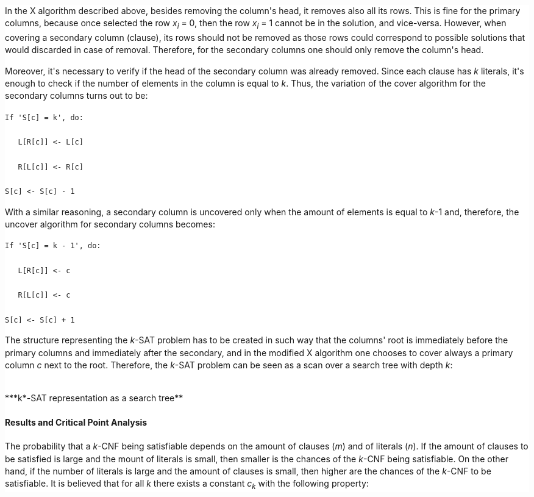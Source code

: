 In the X algorithm described above, besides removing the column's head, it removes also all its rows.
This is fine for the primary columns, because once selected the row *x<sub>i</sub>* = 0, then the row *x<sub>i</sub>* = 1 cannot be in the solution, and vice-versa.
However, when covering a secondary column (clause), its rows should not be removed as those rows could correspond to possible solutions that would discarded in case of removal.
Therefore, for the secondary columns one should only remove the column's head.

Moreover, it's necessary to verify if the head of the secondary column was already removed.
Since each clause has *k* literals, it's enough to check if the number of elements in the column is equal to *k*.
Thus, the variation of the cover algorithm for the secondary columns turns out to be:

    If 'S[c] = k', do:

       L[R[c]] <- L[c]

       R[L[c]] <- R[c]

    S[c] <- S[c] - 1

With a similar reasoning, a secondary column is uncovered only when the amount of elements is equal to *k*-1 and, therefore, the uncover algorithm for secondary columns becomes:

    If 'S[c] = k - 1', do:

       L[R[c]] <- c

       R[L[c]] <- c

    S[c] <- S[c] + 1

The structure representing the *k*-SAT problem has to be created in such way that the columns' root is immediately before the primary columns and immediately after the secondary, and in the modified X algorithm one chooses to cover always a primary column *c* next to the root.
Therefore, the *k*-SAT problem can be seen as a scan over a search tree with depth *k*:

<div class="box alt">
  <div class="row uniform 50%">
    <div class="12u">
      <span class="image fit">
		<img src="{{ site.baseurl }}/images/satisfyme_tree.jpg" alt="" />
      </span>
    </div>
  </div>
</div>
***k*-SAT representation as a search tree**

#### Results and Critical Point Analysis

The probability that a *k*-CNF being satisfiable depends on the amount of clauses (*m*) and of literals (*n*).
If the amount of clauses to be satisfied is large and the mount of literals is small, then smaller is the chances of the *k*-CNF being satisfiable.
On the other hand, if the number of literals is large and the amount of clauses is small, then higher are the chances of the *k*-CNF to be satisfiable.
It is believed that for all *k* there exists a constant *c<sub>k</sub>* with the following property:


[KnuthDLX]: https://arxiv.org/abs/cs/0011047v1
[yuen]: http://toughsat.appspot.com